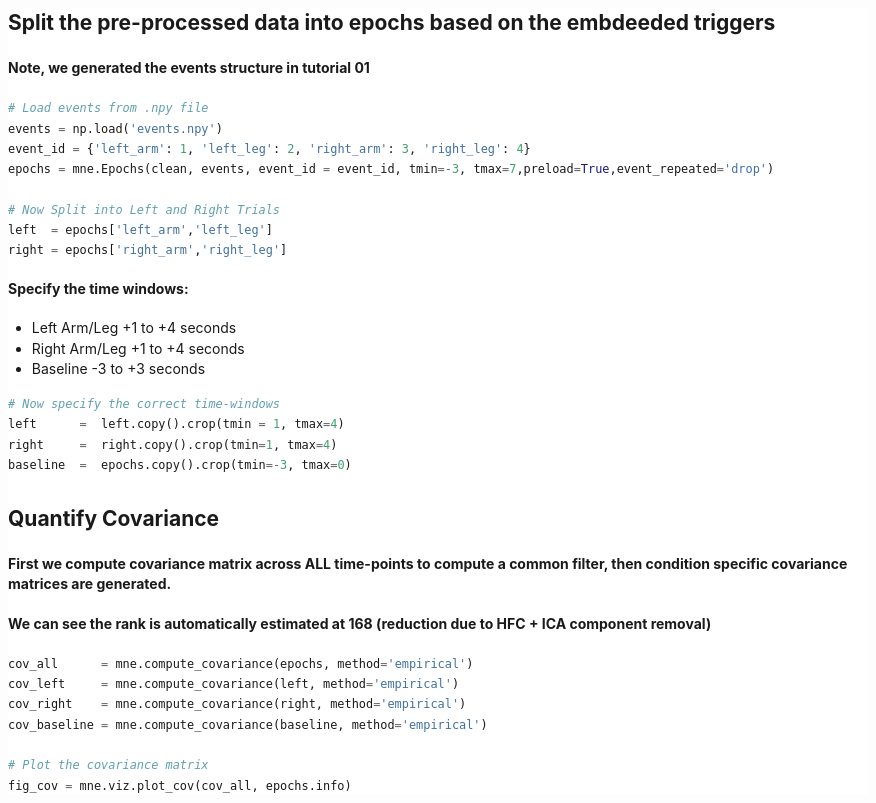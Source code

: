 ## Split the pre-processed data into epochs based on the embdeeded triggers

#### Note, we generated the events structure in tutorial 01


```python
# Load events from .npy file
events = np.load('events.npy')
event_id = {'left_arm': 1, 'left_leg': 2, 'right_arm': 3, 'right_leg': 4}
epochs = mne.Epochs(clean, events, event_id = event_id, tmin=-3, tmax=7,preload=True,event_repeated='drop')

# Now Split into Left and Right Trials
left  = epochs['left_arm','left_leg']
right = epochs['right_arm','right_leg']

```

#### Specify the time windows:
- Left Arm/Leg      +1 to +4 seconds
- Right Arm/Leg     +1 to +4 seconds
- Baseline          -3 to +3 seconds


```python
# Now specify the correct time-windows
left      =  left.copy().crop(tmin = 1, tmax=4)
right     =  right.copy().crop(tmin=1, tmax=4)
baseline  =  epochs.copy().crop(tmin=-3, tmax=0)
```

## Quantify Covariance

#### First we compute covariance matrix across ALL time-points to compute a common filter, then condition specific covariance matrices are generated.

#### We can see the rank is automatically estimated at 168 (reduction due to HFC + ICA component removal)


```python
cov_all      = mne.compute_covariance(epochs, method='empirical')
cov_left     = mne.compute_covariance(left, method='empirical')
cov_right    = mne.compute_covariance(right, method='empirical')
cov_baseline = mne.compute_covariance(baseline, method='empirical')

# Plot the covariance matrix
fig_cov = mne.viz.plot_cov(cov_all, epochs.info)

```
    